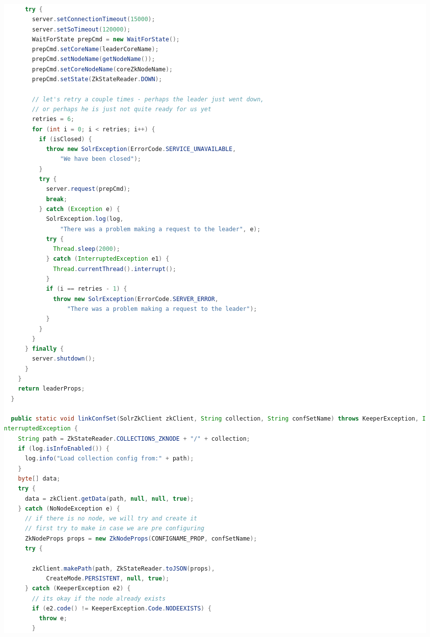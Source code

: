 ```java
      try {
        server.setConnectionTimeout(15000);
        server.setSoTimeout(120000);
        WaitForState prepCmd = new WaitForState();
        prepCmd.setCoreName(leaderCoreName);
        prepCmd.setNodeName(getNodeName());
        prepCmd.setCoreNodeName(coreZkNodeName);
        prepCmd.setState(ZkStateReader.DOWN);
        
        // let's retry a couple times - perhaps the leader just went down,
        // or perhaps he is just not quite ready for us yet
        retries = 6;
        for (int i = 0; i < retries; i++) {
          if (isClosed) {
            throw new SolrException(ErrorCode.SERVICE_UNAVAILABLE,
                "We have been closed");
          }
          try {
            server.request(prepCmd);
            break;
          } catch (Exception e) {
            SolrException.log(log,
                "There was a problem making a request to the leader", e);
            try {
              Thread.sleep(2000);
            } catch (InterruptedException e1) {
              Thread.currentThread().interrupt();
            }
            if (i == retries - 1) {
              throw new SolrException(ErrorCode.SERVER_ERROR,
                  "There was a problem making a request to the leader");
            }
          }
        }
      } finally {
        server.shutdown();
      }
    }
    return leaderProps;
  }
  
  public static void linkConfSet(SolrZkClient zkClient, String collection, String confSetName) throws KeeperException, InterruptedException {
    String path = ZkStateReader.COLLECTIONS_ZKNODE + "/" + collection;
    if (log.isInfoEnabled()) {
      log.info("Load collection config from:" + path);
    }
    byte[] data;
    try {
      data = zkClient.getData(path, null, null, true);
    } catch (NoNodeException e) {
      // if there is no node, we will try and create it
      // first try to make in case we are pre configuring
      ZkNodeProps props = new ZkNodeProps(CONFIGNAME_PROP, confSetName);
      try {

        zkClient.makePath(path, ZkStateReader.toJSON(props),
            CreateMode.PERSISTENT, null, true);
      } catch (KeeperException e2) {
        // its okay if the node already exists
        if (e2.code() != KeeperException.Code.NODEEXISTS) {
          throw e;
        }
```